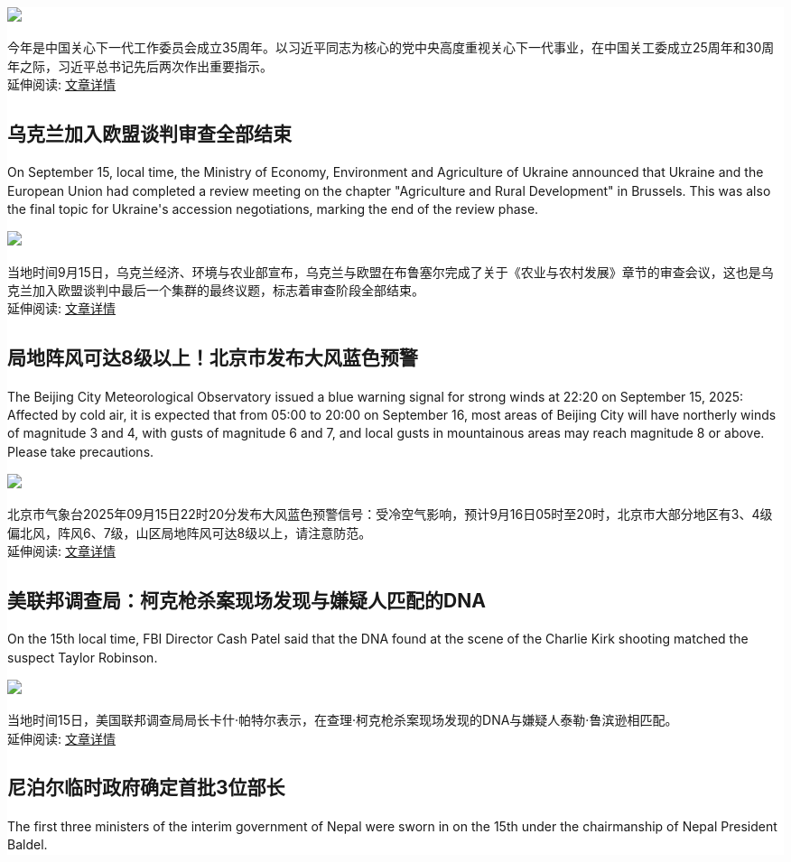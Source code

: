 <img src="https://p3.img.cctvpic.com/photoworkspace/2025/09/15/2025091523311726357.jpg" />   

今年是中国关心下一代工作委员会成立35周年。以习近平同志为核心的党中央高度重视关心下一代事业，在中国关工委成立25周年和30周年之际，习近平总书记先后两次作出重要指示。   
延伸阅读: [文章详情](https://news.cctv.com/2025/09/15/ARTI7vwme0S9aZiP0PtPO2BI250915.shtml)   

<qrcode title="为培养社会主义建设者和接班人作出新的更大贡献——中国关工委成立35周年回眸" image="https://p3.img.cctvpic.com/photoworkspace/2025/09/15/2025091523311726357.jpg" />   

## 乌克兰加入欧盟谈判审查全部结束   
On September 15, local time, the Ministry of Economy, Environment and Agriculture of Ukraine announced that Ukraine and the European Union had completed a review meeting on the chapter "Agriculture and Rural Development" in Brussels. This was also the final topic for Ukraine's accession negotiations, marking the end of the review phase.   

<img src="https://p2.img.cctvpic.com/photoworkspace/2025/09/15/2025091522551457711.jpg" />   

当地时间9月15日，乌克兰经济、环境与农业部宣布，乌克兰与欧盟在布鲁塞尔完成了关于《农业与农村发展》章节的审查会议，这也是乌克兰加入欧盟谈判中最后一个集群的最终议题，标志着审查阶段全部结束。   
延伸阅读: [文章详情](https://news.cctv.com/2025/09/15/ARTIT3mixiBjiIP2mgg9sBCD250915.shtml)   

<qrcode title="乌克兰加入欧盟谈判审查全部结束" image="https://p2.img.cctvpic.com/photoworkspace/2025/09/15/2025091522551457711.jpg" />   

## 局地阵风可达8级以上！北京市发布大风蓝色预警   
The Beijing City Meteorological Observatory issued a blue warning signal for strong winds at 22:20 on September 15, 2025: Affected by cold air, it is expected that from 05:00 to 20:00 on September 16, most areas of Beijing City will have northerly winds of magnitude 3 and 4, with gusts of magnitude 6 and 7, and local gusts in mountainous areas may reach magnitude 8 or above. Please take precautions.   

<img src="https://p5.img.cctvpic.com/photoworkspace/2025/09/15/2025091522514944000.jpg" />   

北京市气象台2025年09月15日22时20分发布大风蓝色预警信号：受冷空气影响，预计9月16日05时至20时，北京市大部分地区有3、4级偏北风，阵风6、7级，山区局地阵风可达8级以上，请注意防范。   
延伸阅读: [文章详情](https://news.cctv.com/2025/09/15/ARTItecytwZJ4uvoS3nzMqS0250915.shtml)   

<qrcode title="局地阵风可达8级以上！北京市发布大风蓝色预警" image="https://p5.img.cctvpic.com/photoworkspace/2025/09/15/2025091522514944000.jpg" />   

## 美联邦调查局：柯克枪杀案现场发现与嫌疑人匹配的DNA   
On the 15th local time, FBI Director Cash Patel said that the DNA found at the scene of the Charlie Kirk shooting matched the suspect Taylor Robinson.   

<img src="https://p4.img.cctvpic.com/photoworkspace/2025/09/15/2025091521473527420.jpg" />   

当地时间15日，美国联邦调查局局长卡什·帕特尔表示，在查理·柯克枪杀案现场发现的DNA与嫌疑人泰勒·鲁滨逊相匹配。   
延伸阅读: [文章详情](https://news.cctv.com/2025/09/15/ARTIeXYWImiYn8bjVxmZM9k8250915.shtml)   

<qrcode title="美联邦调查局：柯克枪杀案现场发现与嫌疑人匹配的DNA" image="https://p4.img.cctvpic.com/photoworkspace/2025/09/15/2025091521473527420.jpg" />   

## 尼泊尔临时政府确定首批3位部长   
The first three ministers of the interim government of Nepal were sworn in on the 15th under the chairmanship of Nepal President Baldel.   
